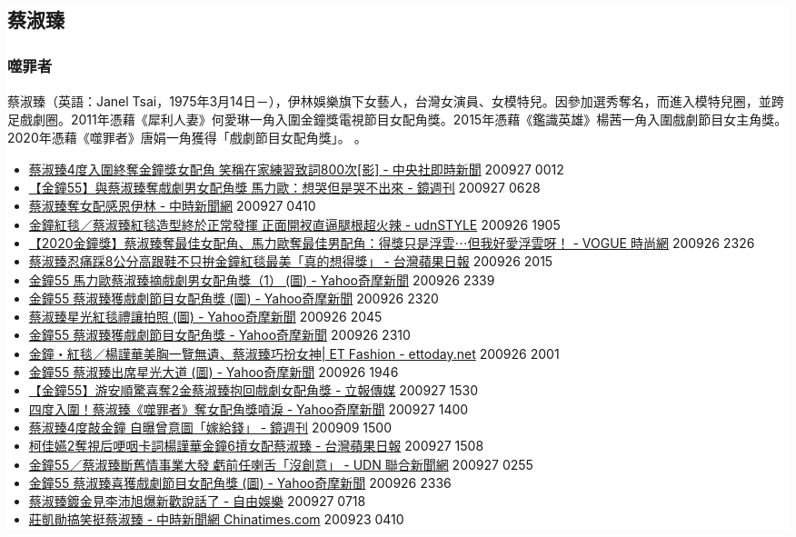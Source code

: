 ## 蔡淑臻

### 噬罪者

蔡淑臻（英語：Janel Tsai，1975年3月14日－），伊林娛樂旗下女藝人，台灣女演員、女模特兒。因參加選秀奪名，而進入模特兒圈，並跨足戲劇圈。2011年憑藉《犀利人妻》何愛琳一角入圍金鐘獎電視節目女配角獎。2015年憑藉《鑑識英雄》楊茜一角入圍戲劇節目女主角獎。2020年憑藉《噬罪者》唐娟一角獲得「戲劇節目女配角獎」。 。
- [蔡淑臻4度入圍終奪金鐘獎女配角 笑稱在家練習致詞800次[影] - 中央社即時新聞](https://www.cna.com.tw/news/firstnews/202009265014.aspx "蔡淑臻4度入圍終奪金鐘獎女配角 笑稱在家練習致詞800次[影] - 中央社即時新聞") 200927 0012
- [【金鐘55】與蔡淑臻奪戲劇男女配角獎 馬力歐：想哭但是哭不出來 - 鏡週刊](https://www.mirrormedia.mg/story/20200926ent016/ "【金鐘55】與蔡淑臻奪戲劇男女配角獎 馬力歐：想哭但是哭不出來 - 鏡週刊") 200927 0628
- [蔡淑臻奪女配感恩伊林 - 中時新聞網](https://www.chinatimes.com/newspapers/20200927000440-260112 "蔡淑臻奪女配感恩伊林 - 中時新聞網") 200927 0410
- [金鐘紅毯／蔡淑臻紅毯造型終於正常發揮 正面開衩直逼腿根超火辣 - udnSTYLE](https://style.udn.com/style/story/8065/4890901 "金鐘紅毯／蔡淑臻紅毯造型終於正常發揮 正面開衩直逼腿根超火辣 - udnSTYLE") 200926 1905
- [【2020金鐘獎】蔡淑臻奪最佳女配角、馬力歐奪最佳男配角：得獎只是浮雲⋯但我好愛浮雲呀！ - VOGUE 時尚網](https://www.vogue.com.tw/entertainment/article/2020-gba-drama-supporting-actor-and-actress "【2020金鐘獎】蔡淑臻奪最佳女配角、馬力歐奪最佳男配角：得獎只是浮雲⋯但我好愛浮雲呀！ - VOGUE 時尚網") 200926 2326
- [蔡淑臻忍痛踩8公分高跟鞋不只拚金鐘紅毯最美「真的想得獎」 - 台灣蘋果日報](https://tw.appledaily.com/entertainment/20200926/E3LA3M543NGF3JFFSRLB5LDFNA/ "蔡淑臻忍痛踩8公分高跟鞋不只拚金鐘紅毯最美「真的想得獎」 - 台灣蘋果日報") 200926 2015
- [金鐘55 馬力歐蔡淑臻摘戲劇男女配角獎（1） (圖) - Yahoo奇摩新聞](https://tw.news.yahoo.com/%E9%87%91%E9%90%9855-%E9%A6%AC%E5%8A%9B%E6%AD%90%E8%94%A1%E6%B7%91%E8%87%BB%E6%91%98%E6%88%B2%E5%8A%87%E7%94%B7%E5%A5%B3%E9%85%8D%E8%A7%92%E7%8D%8E-1-%E5%9C%96-153948836.html "金鐘55 馬力歐蔡淑臻摘戲劇男女配角獎（1） (圖) - Yahoo奇摩新聞") 200926 2339
- [金鐘55 蔡淑臻獲戲劇節目女配角獎 (圖) - Yahoo奇摩新聞](https://tw.news.yahoo.com/%E9%87%91%E9%90%9855-%E8%94%A1%E6%B7%91%E8%87%BB%E7%8D%B2%E6%88%B2%E5%8A%87%E7%AF%80%E7%9B%AE%E5%A5%B3%E9%85%8D%E8%A7%92%E7%8D%8E-%E5%9C%96-152047974.html "金鐘55 蔡淑臻獲戲劇節目女配角獎 (圖) - Yahoo奇摩新聞") 200926 2320
- [蔡淑臻星光紅毯禮讓拍照 (圖) - Yahoo奇摩新聞](https://tw.news.yahoo.com/%E8%94%A1%E6%B7%91%E8%87%BB%E6%98%9F%E5%85%89%E7%B4%85%E6%AF%AF%E7%A6%AE%E8%AE%93%E6%8B%8D%E7%85%A7-%E5%9C%96-124542649.html "蔡淑臻星光紅毯禮讓拍照 (圖) - Yahoo奇摩新聞") 200926 2045
- [金鐘55 蔡淑臻獲戲劇節目女配角獎 - Yahoo奇摩新聞](https://tw.news.yahoo.com/%E9%87%91%E9%90%9855-%E8%94%A1%E6%B7%91%E8%87%BB%E7%8D%B2%E6%88%B2%E5%8A%87%E7%AF%80%E7%9B%AE%E5%A5%B3%E9%85%8D%E8%A7%92%E7%8D%8E-151045100.html "金鐘55 蔡淑臻獲戲劇節目女配角獎 - Yahoo奇摩新聞") 200926 2310
- [金鐘・紅毯／楊謹華美胸一覽無遺、蔡淑臻巧扮女神| ET Fashion - ettoday.net](https://www.ettoday.net/news/20200926/1818763.htm "金鐘・紅毯／楊謹華美胸一覽無遺、蔡淑臻巧扮女神| ET Fashion - ettoday.net") 200926 2001
- [金鐘55 蔡淑臻出席星光大道 (圖) - Yahoo奇摩新聞](https://tw.news.yahoo.com/%E9%87%91%E9%90%9855-%E8%94%A1%E6%B7%91%E8%87%BB%E5%87%BA%E5%B8%AD%E6%98%9F%E5%85%89%E5%A4%A7%E9%81%93-%E5%9C%96-114640075.html "金鐘55 蔡淑臻出席星光大道 (圖) - Yahoo奇摩新聞") 200926 1946
- [【金鐘55】游安順驚喜奪2金蔡淑臻抱回戲劇女配角獎 - 立報傳媒](http://www.limedia.tw/comm/14580/ "【金鐘55】游安順驚喜奪2金蔡淑臻抱回戲劇女配角獎 - 立報傳媒") 200927 1530
- [四度入圍！蔡淑臻《噬罪者》奪女配角獎噴淚 - Yahoo奇摩新聞](https://tw.tv.yahoo.com/%E5%9B%9B%E5%BA%A6%E5%85%A5%E5%9C%8D-%E8%94%A1%E6%B7%91%E8%87%BB-%E5%99%AC%E7%BD%AA%E8%80%85-%E5%A5%AA%E5%A5%B3%E9%85%8D%E8%A7%92%E7%8D%8E%E5%99%B4%E6%B7%9A-053454120.html "四度入圍！蔡淑臻《噬罪者》奪女配角獎噴淚 - Yahoo奇摩新聞") 200927 1400
- [蔡淑臻4度敲金鐘 自曝曾意圖「嫁給錢」 - 鏡週刊](https://www.mirrormedia.mg/story/20200909ent025/ "蔡淑臻4度敲金鐘 自曝曾意圖「嫁給錢」 - 鏡週刊") 200909 1500
- [柯佳嬿2奪視后哽咽卡詞楊謹華金鐘6摃女配蔡淑臻 - 台灣蘋果日報](https://tw.appledaily.com/headline/20200927/57KGIY3JF5CWRLHJACB3YOGGPU/ "柯佳嬿2奪視后哽咽卡詞楊謹華金鐘6摃女配蔡淑臻 - 台灣蘋果日報") 200927 1508
- [金鐘55／蔡淑臻斷舊情事業大發 虧前任喇舌「沒創意」 - UDN 聯合新聞網](https://stars.udn.com/star/story/10091/4891877?from=udn-ch1_breaknews-1-cate8-news "金鐘55／蔡淑臻斷舊情事業大發 虧前任喇舌「沒創意」 - UDN 聯合新聞網") 200927 0255
- [金鐘55 蔡淑臻喜獲戲劇節目女配角獎 (圖) - Yahoo奇摩新聞](https://tw.news.yahoo.com/%E9%87%91%E9%90%9855-%E8%94%A1%E6%B7%91%E8%87%BB%E5%96%9C%E7%8D%B2%E6%88%B2%E5%8A%87%E7%AF%80%E7%9B%AE%E5%A5%B3%E9%85%8D%E8%A7%92%E7%8D%8E-%E5%9C%96-153647580.html "金鐘55 蔡淑臻喜獲戲劇節目女配角獎 (圖) - Yahoo奇摩新聞") 200926 2336
- [蔡淑臻鍍金見李沛旭爆新歡說話了 - 自由娛樂](https://ent.ltn.com.tw/news/breakingnews/3304454 "蔡淑臻鍍金見李沛旭爆新歡說話了 - 自由娛樂") 200927 0718
- [莊凱勛搞笑挺蔡淑臻 - 中時新聞網 Chinatimes.com](https://www.chinatimes.com/newspapers/20200923000747-260112 "莊凱勛搞笑挺蔡淑臻 - 中時新聞網 Chinatimes.com") 200923 0410

